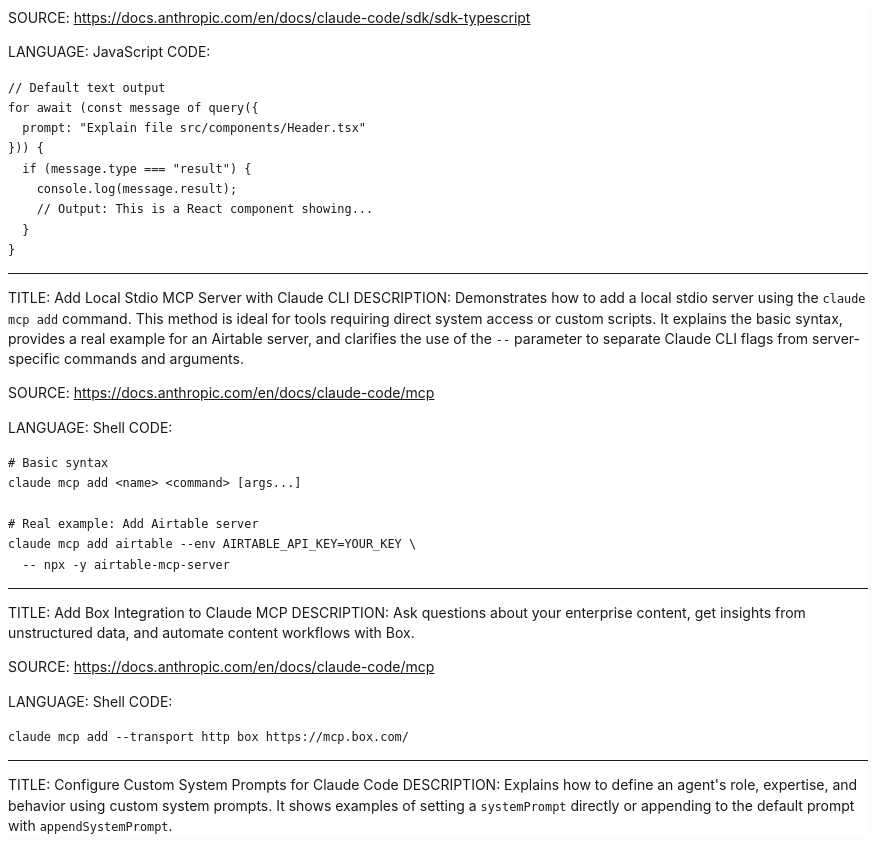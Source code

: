 SOURCE: https://docs.anthropic.com/en/docs/claude-code/sdk/sdk-typescript

LANGUAGE: JavaScript
CODE:
```
// Default text output
for await (const message of query({
  prompt: "Explain file src/components/Header.tsx"
})) {
  if (message.type === "result") {
    console.log(message.result);
    // Output: This is a React component showing...
  }
}
```

----------------------------------------

TITLE: Add Local Stdio MCP Server with Claude CLI
DESCRIPTION: Demonstrates how to add a local stdio server using the `claude mcp add` command. This method is ideal for tools requiring direct system access or custom scripts. It explains the basic syntax, provides a real example for an Airtable server, and clarifies the use of the `--` parameter to separate Claude CLI flags from server-specific commands and arguments.

SOURCE: https://docs.anthropic.com/en/docs/claude-code/mcp

LANGUAGE: Shell
CODE:
```
# Basic syntax
claude mcp add <name> <command> [args...]

# Real example: Add Airtable server
claude mcp add airtable --env AIRTABLE_API_KEY=YOUR_KEY \
  -- npx -y airtable-mcp-server
```

----------------------------------------

TITLE: Add Box Integration to Claude MCP
DESCRIPTION: Ask questions about your enterprise content, get insights from unstructured data, and automate content workflows with Box.

SOURCE: https://docs.anthropic.com/en/docs/claude-code/mcp

LANGUAGE: Shell
CODE:
```
claude mcp add --transport http box https://mcp.box.com/
```

----------------------------------------

TITLE: Configure Custom System Prompts for Claude Code
DESCRIPTION: Explains how to define an agent's role, expertise, and behavior using custom system prompts. It shows examples of setting a `systemPrompt` directly or appending to the default prompt with `appendSystemPrompt`.
